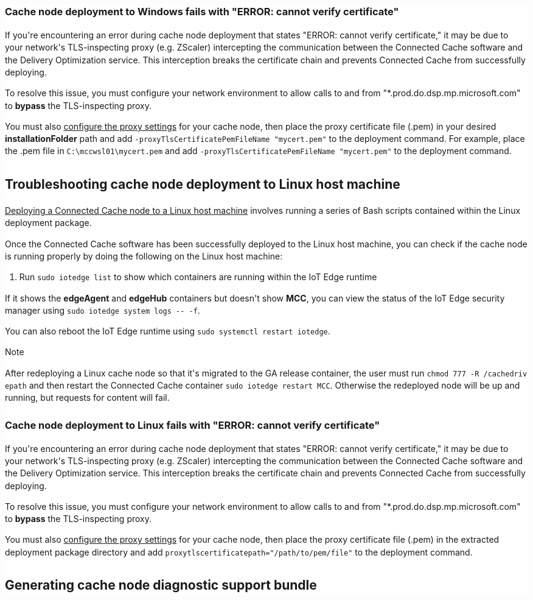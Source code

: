 ### Cache node deployment to Windows fails with "ERROR: cannot verify certificate"

If you're encountering an error during cache node deployment that states "ERROR: cannot verify certificate," it may be due to your network's TLS-inspecting proxy (e.g. ZScaler) intercepting the communication between the Connected Cache software and the Delivery Optimization service. This interception breaks the certificate chain and prevents Connected Cache from successfully deploying.

To resolve this issue, you must configure your network environment to allow calls to and from "*.prod.do.dsp.mp.microsoft.com" to **bypass** the TLS-inspecting proxy.

You must also [configure the proxy settings](mcc-ent-create-resource-and-cache.md#proxy-settings) for your cache node, then place the proxy certificate file (.pem) in your desired **installationFolder** path and add `-proxyTlsCertificatePemFileName "mycert.pem"` to the deployment command. For example, place the .pem file in `C:\mccwsl01\mycert.pem` and add `-proxyTlsCertificatePemFileName "mycert.pem"` to the deployment command.

## Troubleshooting cache node deployment to Linux host machine

[Deploying a Connected Cache node to a Linux host machine](mcc-ent-deploy-to-linux.md) involves running a series of Bash scripts contained within the Linux deployment package.

Once the Connected Cache software has been successfully deployed to the Linux host machine, you can check if the cache node is running properly by doing the following on the Linux host machine:

1. Run `sudo iotedge list` to show which containers are running within the IoT Edge runtime

If it shows the **edgeAgent** and **edgeHub** containers but doesn't show **MCC**, you can view the status of the IoT Edge security manager using `sudo iotedge system logs -- -f`.

You can also reboot the IoT Edge runtime using `sudo systemctl restart iotedge`.

>[!NOTE]
> After redeploying a Linux cache node so that it's migrated to the GA release container, the user must run `chmod 777 -R /cachedrivepath` and then restart the Connected Cache container `sudo iotedge restart MCC`.
> Otherwise the redeployed node will be up and running, but requests for content will fail.

### Cache node deployment to Linux fails with "ERROR: cannot verify certificate"

If you're encountering an error during cache node deployment that states "ERROR: cannot verify certificate," it may be due to your network's TLS-inspecting proxy (e.g. ZScaler) intercepting the communication between the Connected Cache software and the Delivery Optimization service. This interception breaks the certificate chain and prevents Connected Cache from successfully deploying.

To resolve this issue, you must configure your network environment to allow calls to and from "*.prod.do.dsp.mp.microsoft.com" to **bypass** the TLS-inspecting proxy.

You must also [configure the proxy settings](mcc-ent-create-resource-and-cache.md#proxy-settings) for your cache node, then place the proxy certificate file (.pem) in the extracted deployment package directory and add `proxytlscertificatepath="/path/to/pem/file"` to the deployment command.

## Generating cache node diagnostic support bundle
